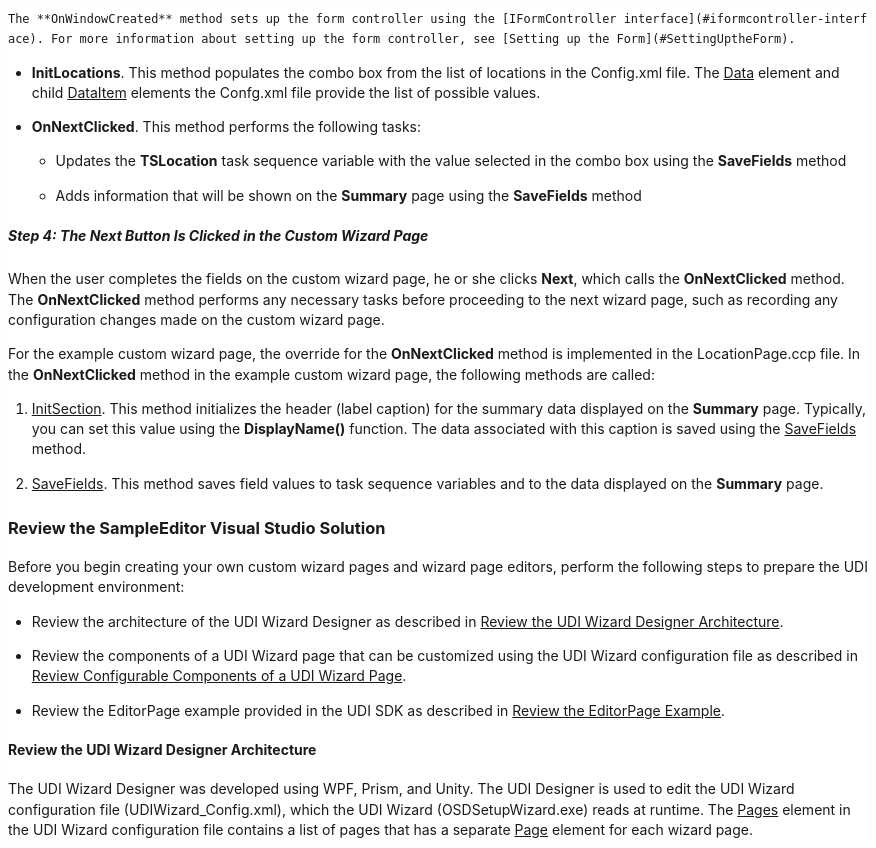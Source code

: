     The **OnWindowCreated** method sets up the form controller using the [IFormController interface](#iformcontroller-interface). For more information about setting up the form controller, see [Setting up the Form](#SettingUptheForm).  

- **InitLocations**. This method populates the combo box from the list of locations in the Config.xml file. The [Data](#Data) element and child [DataItem](#DataItem) elements the Confg.xml file provide the list of possible values.  

- **OnNextClicked**. This method performs the following tasks:  

  -   Updates the **TSLocation** task sequence variable with the value selected in the combo box using the **SaveFields** method  

  -   Adds information that will be shown on the **Summary** page using the **SaveFields** method  

#####  <a name="TheNextButtonisClickedinCustomWizardPage"></a> Step 4: The Next Button Is Clicked in the Custom Wizard Page  
 When the user completes the fields on the custom wizard page, he or she clicks **Next**, which calls the **OnNextClicked** method. The **OnNextClicked** method performs any necessary tasks before proceeding to the next wizard page, such as recording any configuration changes made on the custom wizard page.  

 For the example custom wizard page, the override for the **OnNextClicked** method is implemented in the LocationPage.ccp file. In the **OnNextClicked** method in the example custom wizard page, the following methods are called:  

1.  [InitSection](#InitSection). This method initializes the header (label caption) for the summary data displayed on the **Summary** page. Typically, you can set this value using the **DisplayName()** function. The data associated with this caption is saved using the [SaveFields](#SaveFields) method.  

2.  [SaveFields](#SaveFields). This method saves field values to task sequence variables and to the data displayed on the **Summary** page.  

###  <a name="ReviewSampleEditorVisualStudioSolution"></a> Review the SampleEditor Visual Studio Solution  
 Before you begin creating your own custom wizard pages and wizard page editors, perform the following steps to prepare the UDI development environment:  

-   Review the architecture of the UDI Wizard Designer as described in [Review the UDI Wizard Designer Architecture](#ReviewUDIWizardDesignerArchitecture).  

-   Review the components of a UDI Wizard page that can be customized using the UDI Wizard configuration file as described in [Review Configurable Components of a UDI Wizard Page](#ReviewConfigurableComponentsofUDIWizardPage).  

-   Review the EditorPage example provided in the UDI SDK as described in [Review the EditorPage Example](#ReviewEditorPageExample).  

####  <a name="ReviewUDIWizardDesignerArchitecture"></a> Review the UDI Wizard Designer Architecture  
 The UDI Wizard Designer was developed using WPF, Prism, and Unity. The UDI Designer is used to edit the UDI Wizard configuration file (UDIWizard_Config.xml), which the UDI Wizard (OSDSetupWizard.exe) reads at runtime. The [Pages](#Pages) element in the UDI Wizard configuration file contains a list of pages that has a separate [Page](#Page) element for each wizard page.  
